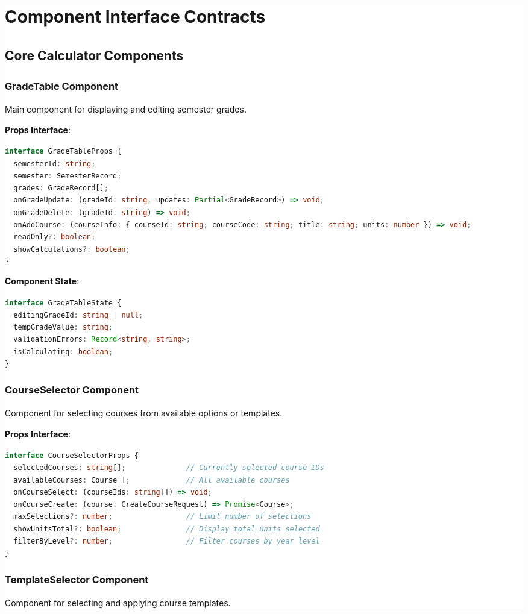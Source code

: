 # Component Interface Contracts

## Core Calculator Components

### GradeTable Component
Main component for displaying and editing semester grades.

**Props Interface**:
```typescript
interface GradeTableProps {
  semesterId: string;
  semester: SemesterRecord;
  grades: GradeRecord[];
  onGradeUpdate: (gradeId: string, updates: Partial<GradeRecord>) => void;
  onGradeDelete: (gradeId: string) => void;
  onAddCourse: (courseInfo: { courseId: string; courseCode: string; title: string; units: number }) => void;
  readOnly?: boolean;
  showCalculations?: boolean;
}
```

**Component State**:
```typescript
interface GradeTableState {
  editingGradeId: string | null;
  tempGradeValue: string;
  validationErrors: Record<string, string>;
  isCalculating: boolean;
}
```

### CourseSelector Component
Component for selecting courses from available options or templates.

**Props Interface**:
```typescript
interface CourseSelectorProps {
  selectedCourses: string[];              // Currently selected course IDs
  availableCourses: Course[];             // All available courses
  onCourseSelect: (courseIds: string[]) => void;
  onCourseCreate: (course: CreateCourseRequest) => Promise<Course>;
  maxSelections?: number;                 // Limit number of selections
  showUnitsTotal?: boolean;               // Display total units selected
  filterByLevel?: number;                 // Filter courses by year level
}
```

### TemplateSelector Component
Component for selecting and applying course templates.
